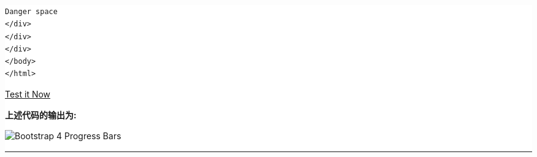 ```
Danger space
</div>
</div>
</div>
</body>
</html>

```

[Test it Now](https://www.javatpoint.com/oprweb/test.jsp?filename=bootstrap-4-progress-bars7)

**上述代码的输出为:**

![Bootstrap 4 Progress Bars](../Images/8cf4908f613edf64f5557445a43a1cea.png)

* * *